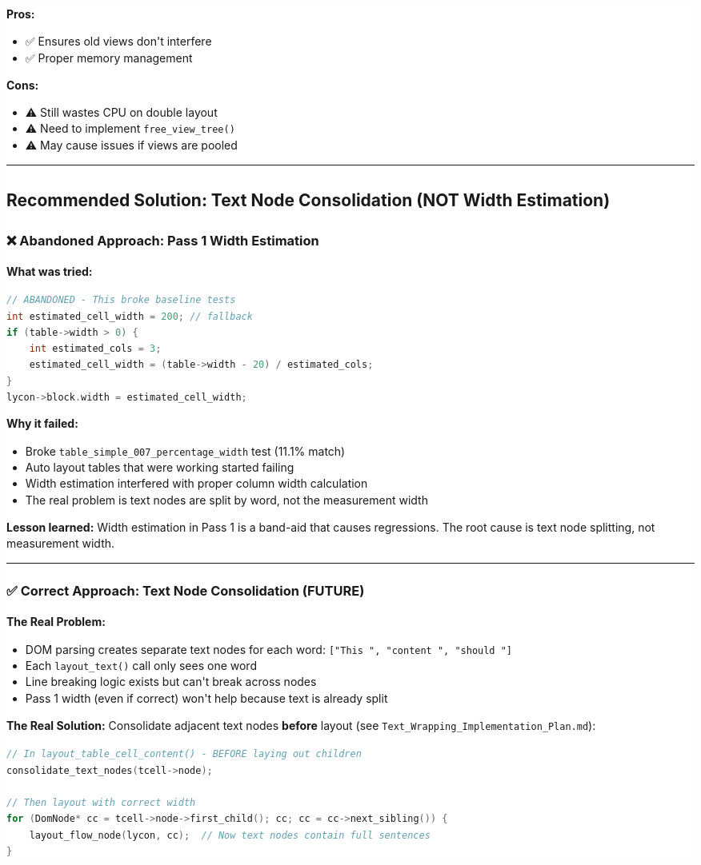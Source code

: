 **Pros:**
- ✅ Ensures old views don't interfere
- ✅ Proper memory management

**Cons:**
- ⚠️ Still wastes CPU on double layout
- ⚠️ Need to implement `free_view_tree()`
- ⚠️ May cause issues if views are pooled

---

## Recommended Solution: Text Node Consolidation (NOT Width Estimation)

### ❌ Abandoned Approach: Pass 1 Width Estimation

**What was tried:**
```cpp
// ABANDONED - This broke baseline tests
int estimated_cell_width = 200; // fallback
if (table->width > 0) {
    int estimated_cols = 3;
    estimated_cell_width = (table->width - 20) / estimated_cols;
}
lycon->block.width = estimated_cell_width;
```

**Why it failed:**
- Broke `table_simple_007_percentage_width` test (11.1% match)
- Auto layout tables that were working started failing
- Width estimation interfered with proper column width calculation
- The real problem is text nodes are split by word, not the measurement width

**Lesson learned:** Width estimation in Pass 1 is a band-aid that causes regressions. The root cause is text node splitting, not measurement width.

---

### ✅ Correct Approach: Text Node Consolidation (FUTURE)

**The Real Problem:**
- DOM parsing creates separate text nodes for each word: `["This ", "content ", "should "]`
- Each `layout_text()` call only sees one word
- Line breaking logic exists but can't break across nodes
- Pass 1 width (even if correct) won't help because text is already split

**The Real Solution:**
Consolidate adjacent text nodes **before** layout (see `Text_Wrapping_Implementation_Plan.md`):

```cpp
// In layout_table_cell_content() - BEFORE laying out children
consolidate_text_nodes(tcell->node);

// Then layout with correct width
for (DomNode* cc = tcell->node->first_child(); cc; cc = cc->next_sibling()) {
    layout_flow_node(lycon, cc);  // Now text nodes contain full sentences
}
```
